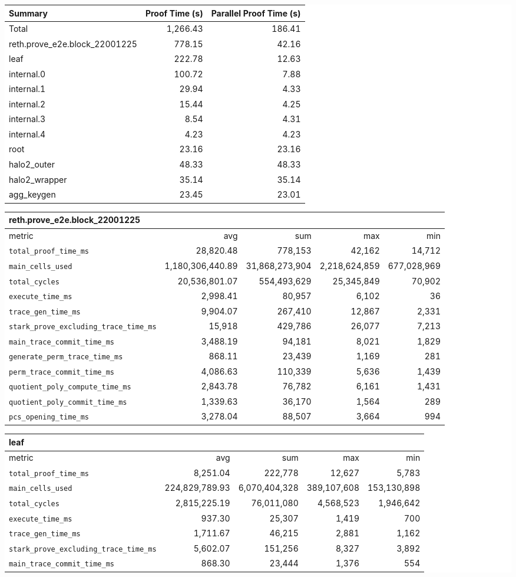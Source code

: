 | Summary | Proof Time (s) | Parallel Proof Time (s) |
|:---|---:|---:|
| Total |  1,266.43 |  186.41 |
| reth.prove_e2e.block_22001225 |  778.15 |  42.16 |
| leaf |  222.78 |  12.63 |
| internal.0 |  100.72 |  7.88 |
| internal.1 |  29.94 |  4.33 |
| internal.2 |  15.44 |  4.25 |
| internal.3 |  8.54 |  4.31 |
| internal.4 |  4.23 |  4.23 |
| root |  23.16 |  23.16 |
| halo2_outer |  48.33 |  48.33 |
| halo2_wrapper |  35.14 |  35.14 |
| agg_keygen |  23.45 |  23.01 |


| reth.prove_e2e.block_22001225 |||||
|:---|---:|---:|---:|---:|
|metric|avg|sum|max|min|
| `total_proof_time_ms ` |  28,820.48 |  778,153 |  42,162 |  14,712 |
| `main_cells_used     ` |  1,180,306,440.89 |  31,868,273,904 |  2,218,624,859 |  677,028,969 |
| `total_cycles        ` |  20,536,801.07 |  554,493,629 |  25,345,849 |  70,902 |
| `execute_time_ms     ` |  2,998.41 |  80,957 |  6,102 |  36 |
| `trace_gen_time_ms   ` |  9,904.07 |  267,410 |  12,867 |  2,331 |
| `stark_prove_excluding_trace_time_ms` |  15,918 |  429,786 |  26,077 |  7,213 |
| `main_trace_commit_time_ms` |  3,488.19 |  94,181 |  8,021 |  1,829 |
| `generate_perm_trace_time_ms` |  868.11 |  23,439 |  1,169 |  281 |
| `perm_trace_commit_time_ms` |  4,086.63 |  110,339 |  5,636 |  1,439 |
| `quotient_poly_compute_time_ms` |  2,843.78 |  76,782 |  6,161 |  1,431 |
| `quotient_poly_commit_time_ms` |  1,339.63 |  36,170 |  1,564 |  289 |
| `pcs_opening_time_ms ` |  3,278.04 |  88,507 |  3,664 |  994 |

| leaf |||||
|:---|---:|---:|---:|---:|
|metric|avg|sum|max|min|
| `total_proof_time_ms ` |  8,251.04 |  222,778 |  12,627 |  5,783 |
| `main_cells_used     ` |  224,829,789.93 |  6,070,404,328 |  389,107,608 |  153,130,898 |
| `total_cycles        ` |  2,815,225.19 |  76,011,080 |  4,568,523 |  1,946,642 |
| `execute_time_ms     ` |  937.30 |  25,307 |  1,419 |  700 |
| `trace_gen_time_ms   ` |  1,711.67 |  46,215 |  2,881 |  1,162 |
| `stark_prove_excluding_trace_time_ms` |  5,602.07 |  151,256 |  8,327 |  3,892 |
| `main_trace_commit_time_ms` |  868.30 |  23,444 |  1,376 |  554 |